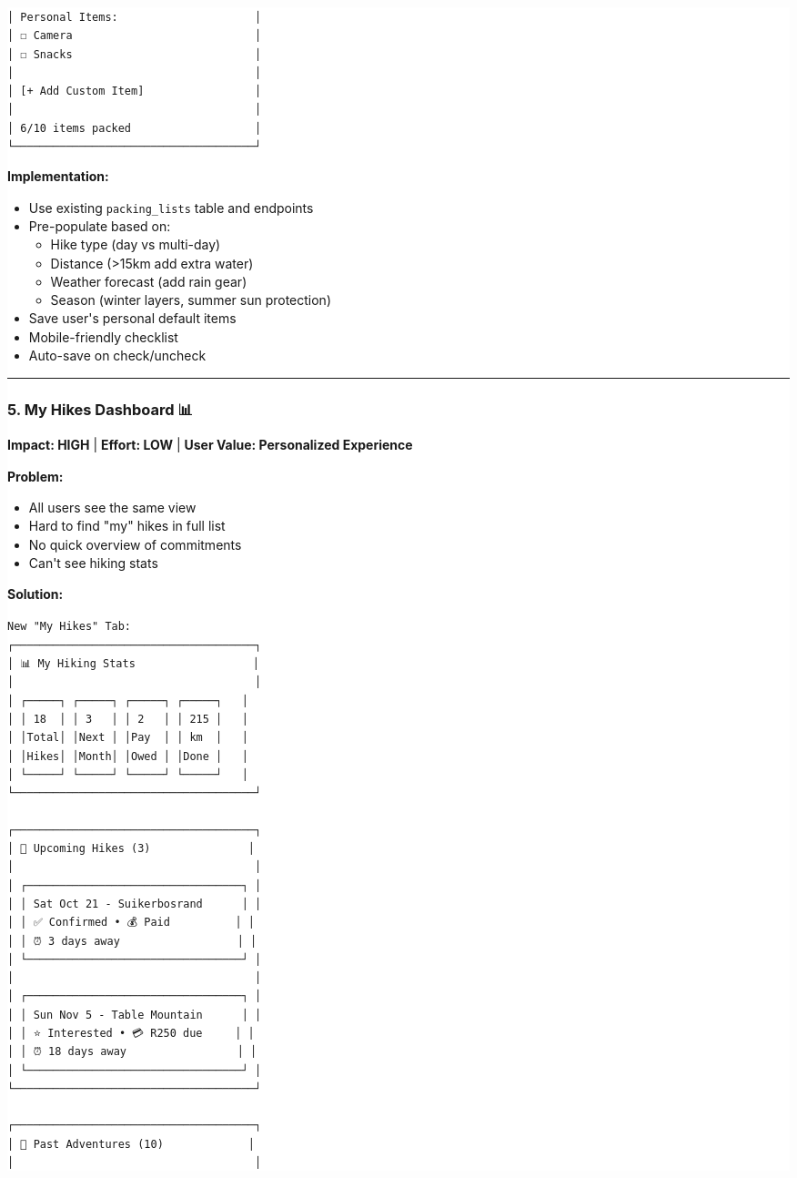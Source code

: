 ```
│ Personal Items:                     │
│ ☐ Camera                            │
│ ☐ Snacks                            │
│                                     │
│ [+ Add Custom Item]                 │
│                                     │
│ 6/10 items packed                   │
└─────────────────────────────────────┘
```

**Implementation:**
- Use existing `packing_lists` table and endpoints
- Pre-populate based on:
  - Hike type (day vs multi-day)
  - Distance (>15km add extra water)
  - Weather forecast (add rain gear)
  - Season (winter layers, summer sun protection)
- Save user's personal default items
- Mobile-friendly checklist
- Auto-save on check/uncheck

---

### 5. My Hikes Dashboard 📊
**Impact: HIGH** | **Effort: LOW** | **User Value: Personalized Experience**

**Problem:**
- All users see the same view
- Hard to find "my" hikes in full list
- No quick overview of commitments
- Can't see hiking stats

**Solution:**
```
New "My Hikes" Tab:
┌─────────────────────────────────────┐
│ 📊 My Hiking Stats                  │
│                                     │
│ ┌─────┐ ┌─────┐ ┌─────┐ ┌─────┐   │
│ │ 18  │ │ 3   │ │ 2   │ │ 215 │   │
│ │Total│ │Next │ │Pay  │ │ km  │   │
│ │Hikes│ │Month│ │Owed │ │Done │   │
│ └─────┘ └─────┘ └─────┘ └─────┘   │
└─────────────────────────────────────┘

┌─────────────────────────────────────┐
│ 🎯 Upcoming Hikes (3)               │
│                                     │
│ ┌─────────────────────────────────┐ │
│ │ Sat Oct 21 - Suikerbosrand      │ │
│ │ ✅ Confirmed • 💰 Paid          │ │
│ │ ⏰ 3 days away                  │ │
│ └─────────────────────────────────┘ │
│                                     │
│ ┌─────────────────────────────────┐ │
│ │ Sun Nov 5 - Table Mountain      │ │
│ │ ⭐ Interested • 💳 R250 due     │ │
│ │ ⏰ 18 days away                 │ │
│ └─────────────────────────────────┘ │
└─────────────────────────────────────┘

┌─────────────────────────────────────┐
│ 📜 Past Adventures (10)             │
│                                     │
```